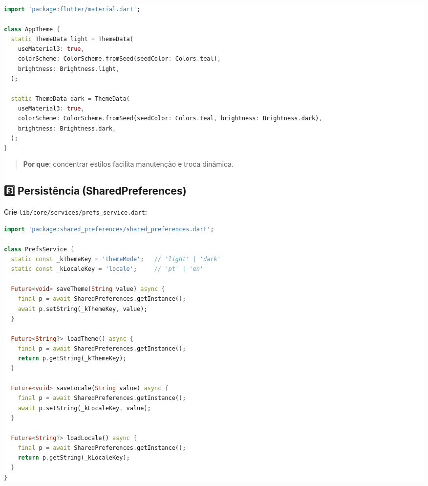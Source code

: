 ```dart
import 'package:flutter/material.dart';

class AppTheme {
  static ThemeData light = ThemeData(
    useMaterial3: true,
    colorScheme: ColorScheme.fromSeed(seedColor: Colors.teal),
    brightness: Brightness.light,
  );

  static ThemeData dark = ThemeData(
    useMaterial3: true,
    colorScheme: ColorScheme.fromSeed(seedColor: Colors.teal, brightness: Brightness.dark),
    brightness: Brightness.dark,
  );
}
```

> **Por que**: concentrar estilos facilita manutenção e troca dinâmica.

## 3️⃣ Persistência (SharedPreferences)

Crie `lib/core/services/prefs_service.dart`:

```dart
import 'package:shared_preferences/shared_preferences.dart';

class PrefsService {
  static const _kThemeKey = 'themeMode';   // 'light' | 'dark'
  static const _kLocaleKey = 'locale';     // 'pt' | 'en'

  Future<void> saveTheme(String value) async {
    final p = await SharedPreferences.getInstance();
    await p.setString(_kThemeKey, value);
  }

  Future<String?> loadTheme() async {
    final p = await SharedPreferences.getInstance();
    return p.getString(_kThemeKey);
  }

  Future<void> saveLocale(String value) async {
    final p = await SharedPreferences.getInstance();
    await p.setString(_kLocaleKey, value);
  }

  Future<String?> loadLocale() async {
    final p = await SharedPreferences.getInstance();
    return p.getString(_kLocaleKey);
  }
}
```
